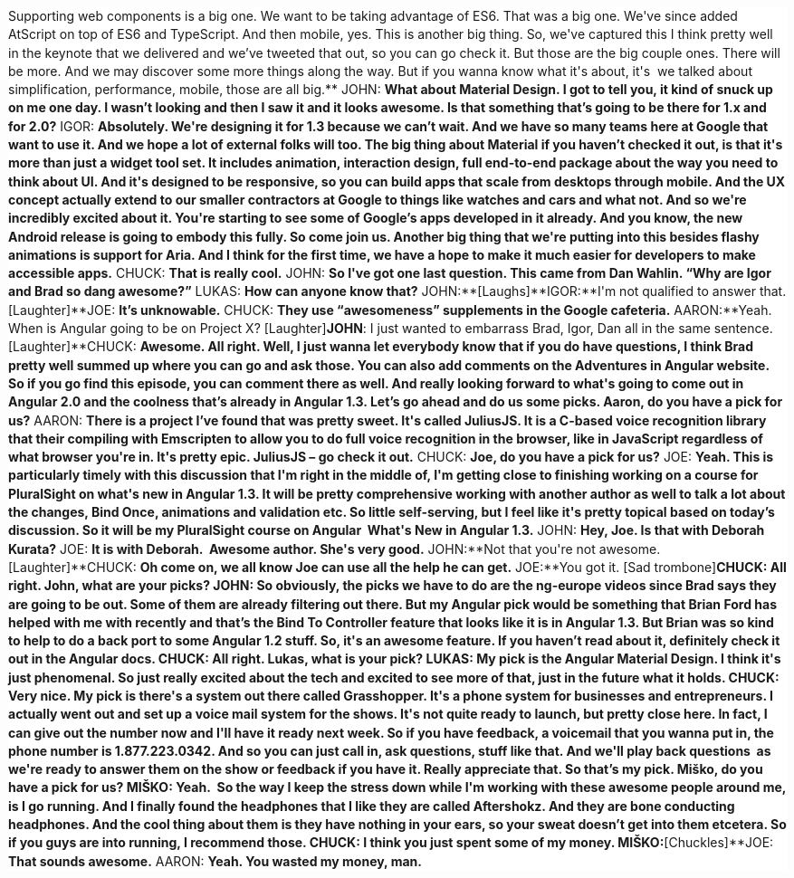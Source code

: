 Supporting web components is a big one. We want to be taking advantage of ES6. That was a big one. We've since added AtScript on top of ES6 and TypeScript. And then mobile, yes. This is another big thing. So, we've captured this I think pretty well in the keynote that we delivered and we’ve tweeted that out, so you can go check it. But those are the big couple ones. There will be more. And we may discover some more things along the way. But if you wanna know what it's about, it's&nbsp; we talked about simplification, performance, mobile, those are all big.** JOHN: **What about Material Design. I got to tell you, it kind of snuck up on me one day. I wasn’t looking and then I saw it and it looks awesome. Is that something that’s going to be there for 1.x and for 2.0?** IGOR: **Absolutely. We're designing it for 1.3 because we can’t wait. And we have so many teams here at Google that want to use it. And we hope a lot of external folks will too. The big thing about Material if you haven’t checked it out, is that it's more than just a widget tool set. It includes animation, interaction design, full end-to-end package about the way you need to think about UI. And it's designed to be responsive, so you can build apps that scale from desktops through mobile. And the UX concept actually extend to our smaller contractors at Google to things like watches and cars and what not. And so we're incredibly excited about it. You're starting to see some of Google’s apps developed in it already. And you know, the new Android release is going to embody this fully. So come join us. Another big thing that we're putting into this besides flashy animations is support for Aria. And I think for the first time, we have a hope to make it much easier for developers to make accessible apps.** CHUCK: **That is really cool.** JOHN: **So I've got one last question. This came from Dan Wahlin. “Why are Igor and Brad so dang awesome?”** LUKAS: **How can anyone know that?** JOHN:**[Laughs]**IGOR:**I'm not qualified to answer that. [Laughter]**JOE: **It’s unknowable.** CHUCK: **They use “awesomeness” supplements in the Google cafeteria.** AARON:**Yeah. When is Angular going to be on Project X? [Laughter]**JOHN**: I just wanted to embarrass Brad, Igor, Dan all in the same sentence. [Laughter]**CHUCK: **Awesome. All right. Well, I just wanna let everybody know that if you do have questions, I think Brad pretty well summed up where you can go and ask those. You can also add comments on the Adventures in Angular website. So if you go find this episode, you can comment there as well. And really looking forward to what's going to come out in Angular 2.0 and the coolness that’s already in Angular 1.3. Let’s go ahead and do us some picks. Aaron, do you have a pick for us?** AARON: **There is a project I’ve found that was pretty sweet. It's called JuliusJS. It is a C-based voice recognition library that their compiling with Emscripten to allow you to do full voice recognition in the browser, like in JavaScript regardless of what browser you're in. It's pretty epic. JuliusJS – go check it out.** CHUCK: **Joe, do you have a pick for us?** JOE: **Yeah. This is particularly timely with this discussion that I'm right in the middle of, I'm getting close to finishing working on a course for PluralSight on what's new in Angular 1.3. It will be pretty comprehensive working with another author as well to talk a lot about the changes, Bind Once, animations and validation etc. So little self-serving, but I feel like it's pretty topical based on today’s discussion. So it will be my PluralSight course on Angular&nbsp; What's New in Angular 1.3.** JOHN: **Hey, Joe. Is that with Deborah Kurata?** JOE: **It is with Deborah.&nbsp; Awesome author. She's very good.** JOHN:**Not that you're not awesome. [Laughter]**CHUCK: **Oh come on, we all know Joe can use all the help he can get.** JOE:**You got it. [Sad trombone]**CHUCK: **All right. John, what are your picks?** JOHN: **So obviously, the picks we have to do are the ng-europe videos since Brad says they are going to be out. Some of them are already filtering out there. But my Angular pick would be something that Brian Ford has helped with me with recently and that’s the Bind To Controller feature that looks like it is in Angular 1.3. But Brian was so kind to help to do a back port to some Angular 1.2 stuff. So, it's an awesome feature. If you haven’t read about it, definitely check it out in the Angular docs.** CHUCK: **All right. Lukas, what is your pick?** LUKAS: **My pick is the Angular Material Design. I think it's just phenomenal. So just really excited about the tech and excited to see more of that, just in the future what it holds.** CHUCK: **Very nice. My pick is there's a system out there called Grasshopper. It's a phone system for businesses and entrepreneurs. I actually went out and set up a voice mail system for the shows. It's not quite ready to launch, but pretty close here. In fact, I can give out the number now and I'll have it ready next week. So if you have feedback, a voicemail that you wanna put in, the phone number is 1.877.223.0342. And so you can just call in, ask questions, stuff like that. And we'll play back questions&nbsp; as we're ready to answer them on the show or feedback if you have it. Really appreciate that. So that’s my pick. Miško, do you have a pick for us?** MIŠKO: **Yeah.&nbsp; So the way I keep the stress down while I'm working with these awesome people around me, is I go running. And I finally found the headphones that I like they are called Aftershokz. And they are bone conducting headphones. And the cool thing about them is they have nothing in your ears, so your sweat doesn’t get into them etcetera. So if you guys are into running, I recommend those.** CHUCK: **I think you just spent some of my money.** MIŠKO:**[Chuckles]**JOE: **That sounds awesome.** AARON: **Yeah. You wasted my money, man.**